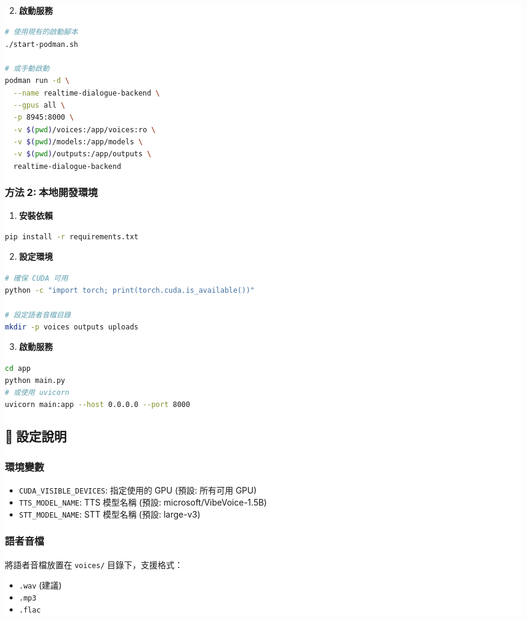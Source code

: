 2. **啟動服務**
```bash
# 使用現有的啟動腳本
./start-podman.sh

# 或手動啟動
podman run -d \
  --name realtime-dialogue-backend \
  --gpus all \
  -p 8945:8000 \
  -v $(pwd)/voices:/app/voices:ro \
  -v $(pwd)/models:/app/models \
  -v $(pwd)/outputs:/app/outputs \
  realtime-dialogue-backend
```

### 方法 2: 本地開發環境

1. **安裝依賴**
```bash
pip install -r requirements.txt
```

2. **設定環境**
```bash
# 確保 CUDA 可用
python -c "import torch; print(torch.cuda.is_available())"

# 設定語者音檔目錄
mkdir -p voices outputs uploads
```

3. **啟動服務**
```bash
cd app
python main.py
# 或使用 uvicorn
uvicorn main:app --host 0.0.0.0 --port 8000
```

## 🔧 設定說明

### 環境變數

- `CUDA_VISIBLE_DEVICES`: 指定使用的 GPU (預設: 所有可用 GPU)
- `TTS_MODEL_NAME`: TTS 模型名稱 (預設: microsoft/VibeVoice-1.5B)
- `STT_MODEL_NAME`: STT 模型名稱 (預設: large-v3)

### 語者音檔

將語者音檔放置在 `voices/` 目錄下，支援格式：
- `.wav` (建議)
- `.mp3`
- `.flac`
